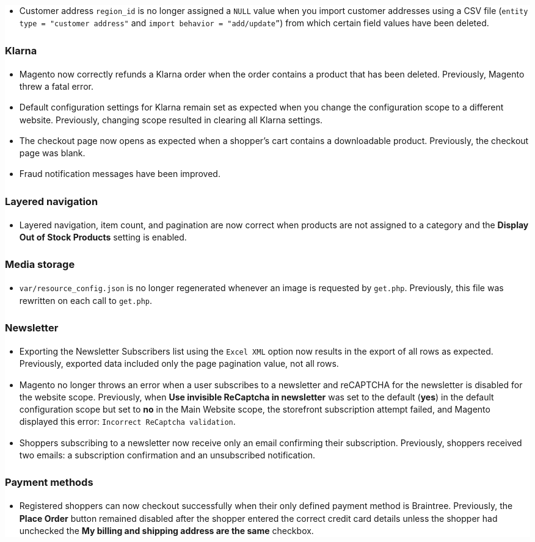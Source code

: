 

*  Customer address `region_id` is no longer assigned a `NULL` value when you import customer addresses using a CSV file (`entity type = "customer address"` and `import behavior = "add/update”`) from which certain field values have been deleted.

### Klarna

*  Magento now correctly refunds a Klarna order when the order contains a product that has been deleted. Previously, Magento threw a fatal error.

*  Default configuration settings for Klarna remain set as expected when you change the configuration scope to a different website. Previously, changing scope resulted in clearing all Klarna settings.

*  The checkout page now opens as expected when a shopper’s cart contains a downloadable product. Previously, the checkout page was blank.

*  Fraud notification messages have been improved.

### Layered navigation



*  Layered navigation, item count, and pagination are now correct when products are not assigned to a category and the **Display Out of Stock Products** setting is enabled.

### Media storage



*  `var/resource_config.json` is no longer regenerated whenever an image is requested by `get.php`. Previously, this file was rewritten on each call to `get.php`.

### Newsletter



*  Exporting the Newsletter Subscribers list using the `Excel XML` option now results in the export of all rows as expected. Previously, exported data included only the page pagination value, not all rows.



*  Magento no longer throws an error when a user subscribes to a newsletter and reCAPTCHA for the newsletter is disabled for the website scope. Previously, when **Use invisible ReCaptcha in newsletter** was set to the default (**yes**) in the default configuration scope but set to **no** in the Main Website scope, the storefront subscription attempt failed, and Magento displayed this error: `Incorrect ReCaptcha validation`.



*  Shoppers subscribing to a newsletter now receive only an email confirming their subscription. Previously, shoppers received two emails: a subscription confirmation and an unsubscribed notification.

### Payment methods



*  Registered shoppers can now checkout successfully when their only defined payment method is Braintree. Previously, the **Place Order** button remained disabled after the shopper entered the correct credit card details unless the shopper had unchecked the **My billing and shipping address are the same** checkbox.
